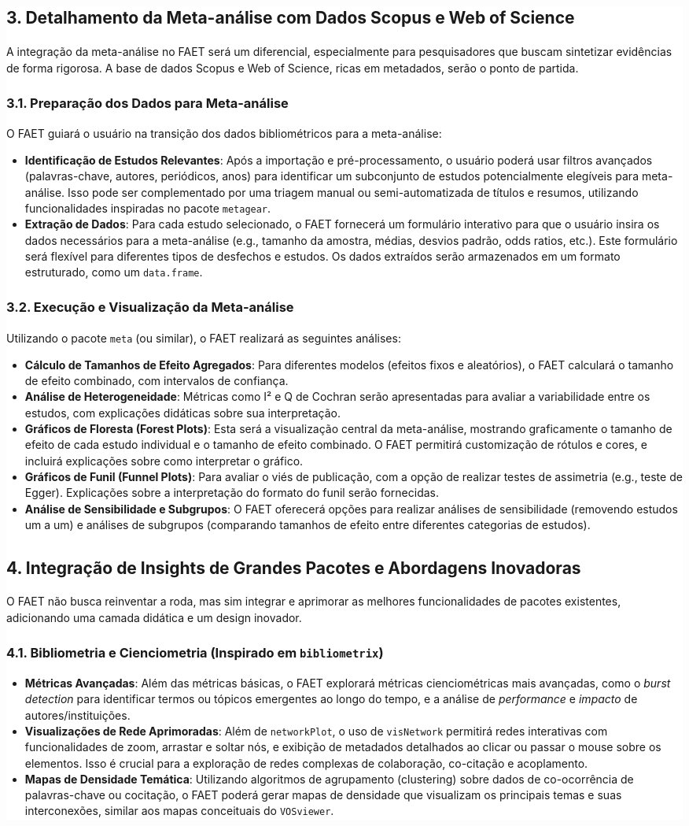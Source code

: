 ## 3. Detalhamento da Meta-análise com Dados Scopus e Web of Science

A integração da meta-análise no FAET será um diferencial, especialmente para pesquisadores que buscam sintetizar evidências de forma rigorosa. A base de dados Scopus e Web of Science, ricas em metadados, serão o ponto de partida.

### 3.1. Preparação dos Dados para Meta-análise

O FAET guiará o usuário na transição dos dados bibliométricos para a meta-análise:

*   **Identificação de Estudos Relevantes**: Após a importação e pré-processamento, o usuário poderá usar filtros avançados (palavras-chave, autores, periódicos, anos) para identificar um subconjunto de estudos potencialmente elegíveis para meta-análise. Isso pode ser complementado por uma triagem manual ou semi-automatizada de títulos e resumos, utilizando funcionalidades inspiradas no pacote `metagear`.
*   **Extração de Dados**: Para cada estudo selecionado, o FAET fornecerá um formulário interativo para que o usuário insira os dados necessários para a meta-análise (e.g., tamanho da amostra, médias, desvios padrão, odds ratios, etc.). Este formulário será flexível para diferentes tipos de desfechos e estudos. Os dados extraídos serão armazenados em um formato estruturado, como um `data.frame`.

### 3.2. Execução e Visualização da Meta-análise

Utilizando o pacote `meta` (ou similar), o FAET realizará as seguintes análises:

*   **Cálculo de Tamanhos de Efeito Agregados**: Para diferentes modelos (efeitos fixos e aleatórios), o FAET calculará o tamanho de efeito combinado, com intervalos de confiança.
*   **Análise de Heterogeneidade**: Métricas como I² e Q de Cochran serão apresentadas para avaliar a variabilidade entre os estudos, com explicações didáticas sobre sua interpretação.
*   **Gráficos de Floresta (Forest Plots)**: Esta será a visualização central da meta-análise, mostrando graficamente o tamanho de efeito de cada estudo individual e o tamanho de efeito combinado. O FAET permitirá customização de rótulos e cores, e incluirá explicações sobre como interpretar o gráfico.
*   **Gráficos de Funil (Funnel Plots)**: Para avaliar o viés de publicação, com a opção de realizar testes de assimetria (e.g., teste de Egger). Explicações sobre a interpretação do formato do funil serão fornecidas.
*   **Análise de Sensibilidade e Subgrupos**: O FAET oferecerá opções para realizar análises de sensibilidade (removendo estudos um a um) e análises de subgrupos (comparando tamanhos de efeito entre diferentes categorias de estudos).

## 4. Integração de Insights de Grandes Pacotes e Abordagens Inovadoras

O FAET não busca reinventar a roda, mas sim integrar e aprimorar as melhores funcionalidades de pacotes existentes, adicionando uma camada didática e um design inovador.

### 4.1. Bibliometria e Cienciometria (Inspirado em `bibliometrix`)

*   **Métricas Avançadas**: Além das métricas básicas, o FAET explorará métricas cienciométricas mais avançadas, como o *burst detection* para identificar termos ou tópicos emergentes ao longo do tempo, e a análise de *performance* e *impacto* de autores/instituições.
*   **Visualizações de Rede Aprimoradas**: Além de `networkPlot`, o uso de `visNetwork` permitirá redes interativas com funcionalidades de zoom, arrastar e soltar nós, e exibição de metadados detalhados ao clicar ou passar o mouse sobre os elementos. Isso é crucial para a exploração de redes complexas de colaboração, co-citação e acoplamento.
*   **Mapas de Densidade Temática**: Utilizando algoritmos de agrupamento (clustering) sobre dados de co-ocorrência de palavras-chave ou cocitação, o FAET poderá gerar mapas de densidade que visualizam os principais temas e suas interconexões, similar aos mapas conceituais do `VOSviewer`.
